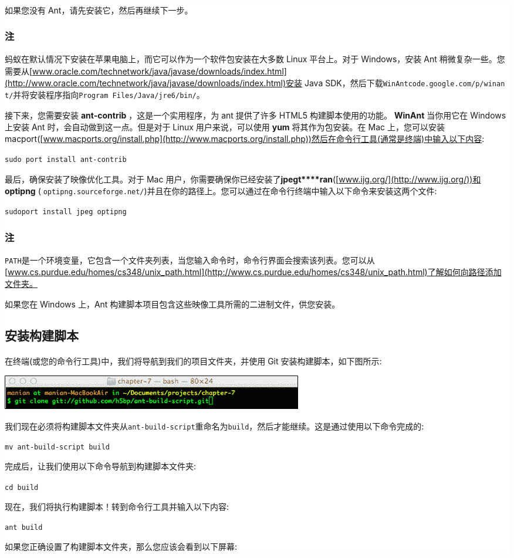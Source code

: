如果您没有 Ant，请先安装它，然后再继续下一步。

### 注

蚂蚁在默认情况下安装在苹果电脑上，而它可以作为一个软件包安装在大多数 Linux 平台上。对于 Windows，安装 Ant 稍微复杂一些。您需要从[www.oracle.com/technetwork/java/javase/downloads/index.html](http://www.oracle.com/technetwork/java/javase/downloads/index.html)安装 Java SDK，然后下载`WinAntcode.google.com/p/winant/`并将安装程序指向`Program Files/Java/jre6/bin/`。

接下来，您需要安装 **ant-contrib** ，这是一个实用程序，为 ant 提供了许多 HTML5 构建脚本使用的功能。 **WinAnt** 当你用它在 Windows 上安装 Ant 时，会自动做到这一点。但是对于 Linux 用户来说，可以使用 **yum** 将其作为包安装。在 Mac 上，您可以安装 macport([www.macports.org/install.php](http://www.macports.org/install.php))然后在命令行工具(通常是终端)中输入以下内容:

```html
sudo port install ant-contrib
```

最后，确保安装了映像优化工具。对于 Mac 用户，你需要确保你已经安装了**jpegt****ran**([www.ijg.org/](http://www.ijg.org/))和 **optipng** ( `optipng.sourceforge.net/`)并且在你的路径上。您可以通过在命令行终端中输入以下命令来安装这两个文件:

```html
sudoport install jpeg optipng
```

### 注

`PATH`是一个环境变量，它包含一个文件夹列表，当您输入命令时，命令行界面会搜索该列表。您可以从[www.cs.purdue.edu/homes/cs348/unix_path.html](http://www.cs.purdue.edu/homes/cs348/unix_path.html)了解如何向路径添加文件夹。

如果您在 Windows 上，Ant 构建脚本项目包含这些映像工具所需的二进制文件，供您安装。

## 安装构建脚本

在终端(或您的命令行工具)中，我们将导航到我们的项目文件夹，并使用 Git 安装构建脚本，如下图所示:

![Installing the build script](img/8505_07_01.jpg)

我们现在必须将构建脚本文件夹从`ant-build-script`重命名为`build`，然后才能继续。这是通过使用以下命令完成的:

```html
mv ant-build-script build
```

完成后，让我们使用以下命令导航到构建脚本文件夹:

```html
cd build
```

现在，我们将执行构建脚本！转到命令行工具并输入以下内容:

```html
ant build
```

如果您正确设置了构建脚本文件夹，那么您应该会看到以下屏幕:
